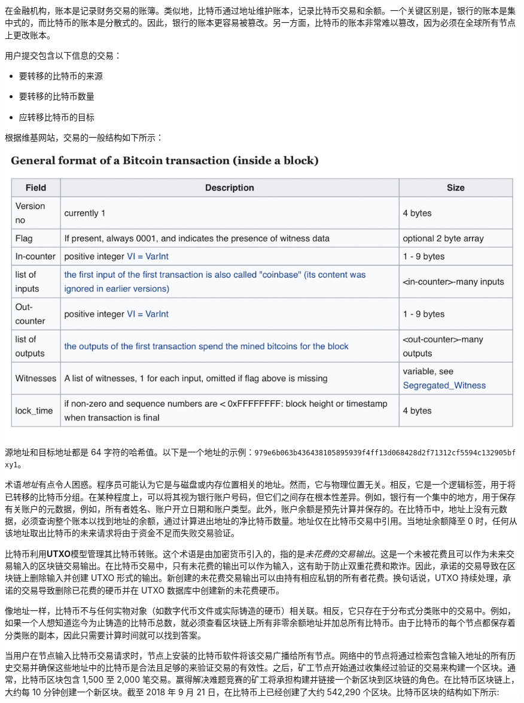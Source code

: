 在金融机构，账本是记录财务交易的账簿。类似地，比特币通过地址维护账本，记录比特币交易和余额。一个关键区别是，银行的账本是集中式的，而比特币的账本是分散式的。因此，银行的账本更容易被篡改。另一方面，比特币的账本非常难以篡改，因为必须在全球所有节点上更改账本。

用户提交包含以下信息的交易：

+   要转移的比特币的来源

+   要转移的比特币数量

+   应转移比特币的目标

根据维基网站，交易的一般结构如下所示：

![](img/6e753240-2538-4d3e-af23-5ded27025ad8.jpg)

源地址和目标地址都是 64 字符的哈希值。以下是一个地址的示例：`979e6b063b436438105895939f4ff13d068428d2f71312cf5594c132905bfxy1`。

术语*地址*有点令人困惑。程序员可能认为它是与磁盘或内存位置相关的地址。然而，它与物理位置无关。相反，它是一个逻辑标签，用于将已转移的比特币分组。在某种程度上，可以将其视为银行账户号码，但它们之间存在根本性差异。例如，银行有一个集中的地方，用于保存有关账户的元数据，例如，所有者姓名、账户开立日期和账户类型。此外，账户余额是预先计算并保存的。在比特币中，地址上没有元数据，必须查询整个账本以找到地址的余额，通过计算进出地址的净比特币数量。地址仅在比特币交易中引用。当地址余额降至 0 时，任何从该地址取出比特币的未来请求将由于资金不足而失败交易验证。

比特币利用**UTXO**模型管理其比特币转账。这个术语是由加密货币引入的，指的是*未花费的交易输出*。这是一个未被花费且可以作为未来交易输入的区块链交易输出。在比特币交易中，只有未花费的输出可以作为输入，这有助于防止双重花费和欺诈。因此，承诺的交易导致在区块链上删除输入并创建 UTXO 形式的输出。新创建的未花费交易输出可以由持有相应私钥的所有者花费。换句话说，UTXO 持续处理，承诺的交易导致删除已花费的硬币并在 UTXO 数据库中创建新的未花费硬币。

像地址一样，比特币不与任何实物对象（如数字代币文件或实际铸造的硬币）相关联。相反，它只存在于分布式分类账中的交易中。例如，如果一个人想知道迄今为止铸造的比特币总数，就必须查看区块链上所有非零余额地址并加总所有比特币。由于比特币的每个节点都保存着分类账的副本，因此只需要计算时间就可以找到答案。

当用户在节点输入比特币交易请求时，节点上安装的比特币软件将该交易广播给所有节点。网络中的节点将通过检索包含输入地址的所有历史交易并确保这些地址中的比特币是合法且足够的来验证交易的有效性。之后，矿工节点开始通过收集经过验证的交易来构建一个区块。通常，比特币区块包含 1,500 至 2,000 笔交易。赢得解决难题竞赛的矿工将承担构建并链接一个新区块到区块链的角色。在比特币区块链上，大约每 10 分钟创建一个新区块。截至 2018 年 9 月 21 日，在比特币上已经创建了大约 542,290 个区块。比特币区块的结构如下所示:
